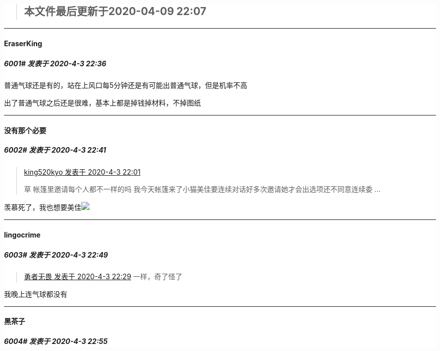 > ## **本文件最后更新于2020-04-09 22:07** 



-----

####  EraserKing  
##### 6001#       发表于 2020-4-3 22:36




普通气球还是有的，站在上风口每5分钟还是有可能出普通气球，但是机率不高

出了普通气球之后还是很难，基本上都是掉钱掉材料，不掉图纸







-----

####  没有那个必要  
##### 6002#       发表于 2020-4-3 22:41



<blockquote><a href="httphttps://bbs.saraba1st.com/2b/forum.php?mod=redirect&amp;goto=findpost&amp;pid=46970925&amp;ptid=1800312" target="_blank">king520kyo 发表于 2020-4-3 22:01</a>

草 帐篷里邀请每个人都不一样的吗 我今天帐篷来了小猫美佳要连续对话好多次邀请她才会出选项还不同意连续委 ...</blockquote>
羡慕死了，我也想要美佳<img src="https://static.saraba1st.com/image/smiley/face2017/152.png" referrerpolicy="no-referrer">







-----

####  lingocrime  
##### 6003#       发表于 2020-4-3 22:49



<blockquote><a href="httphttps://bbs.saraba1st.com/2b/forum.php?mod=redirect&amp;goto=findpost&amp;pid=46971204&amp;ptid=1800312" target="_blank">勇者无畏 发表于 2020-4-3 22:29</a>
一样，奇了怪了</blockquote>
我晚上连气球都没有







-----

####  黑茶子  
##### 6004#       发表于 2020-4-3 22:55


